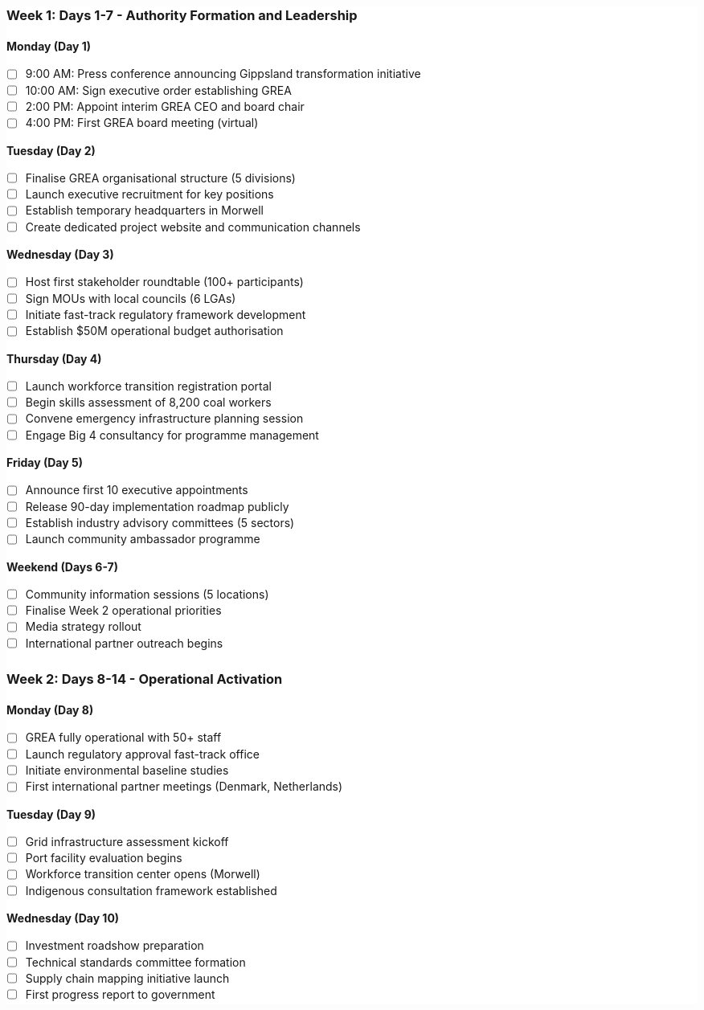 ### Week 1: Days 1-7 - Authority Formation and Leadership
**Monday (Day 1)**
- ☐ 9:00 AM: Press conference announcing Gippsland transformation initiative
- ☐ 10:00 AM: Sign executive order establishing GREA
- ☐ 2:00 PM: Appoint interim GREA CEO and board chair
- ☐ 4:00 PM: First GREA board meeting (virtual)

**Tuesday (Day 2)**
- ☐ Finalise GREA organisational structure (5 divisions)
- ☐ Launch executive recruitment for key positions
- ☐ Establish temporary headquarters in Morwell
- ☐ Create dedicated project website and communication channels

**Wednesday (Day 3)**
- ☐ Host first stakeholder roundtable (100+ participants)
- ☐ Sign MOUs with local councils (6 LGAs)
- ☐ Initiate fast-track regulatory framework development
- ☐ Establish $50M operational budget authorisation

**Thursday (Day 4)**
- ☐ Launch workforce transition registration portal
- ☐ Begin skills assessment of 8,200 coal workers
- ☐ Convene emergency infrastructure planning session
- ☐ Engage Big 4 consultancy for programme management

**Friday (Day 5)**
- ☐ Announce first 10 executive appointments
- ☐ Release 90-day implementation roadmap publicly
- ☐ Establish industry advisory committees (5 sectors)
- ☐ Launch community ambassador programme

**Weekend (Days 6-7)**
- ☐ Community information sessions (5 locations)
- ☐ Finalise Week 2 operational priorities
- ☐ Media strategy rollout
- ☐ International partner outreach begins

### Week 2: Days 8-14 - Operational Activation
**Monday (Day 8)**
- ☐ GREA fully operational with 50+ staff
- ☐ Launch regulatory approval fast-track office
- ☐ Initiate environmental baseline studies
- ☐ First international partner meetings (Denmark, Netherlands)

**Tuesday (Day 9)**
- [ ] Grid infrastructure assessment kickoff
- [ ] Port facility evaluation begins
- [ ] Workforce transition center opens (Morwell)
- [ ] Indigenous consultation framework established

**Wednesday (Day 10)**
- [ ] Investment roadshow preparation
- [ ] Technical standards committee formation
- [ ] Supply chain mapping initiative launch
- [ ] First progress report to government
